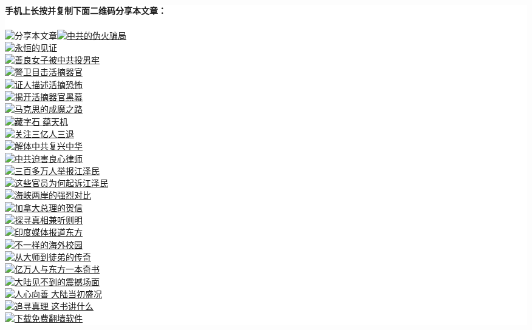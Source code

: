 <strong>手机上长按并复制下面二维码分享本文章：</strong><br><br><img src="https://quickchart.io/qr?size=256&text=https://github.com/1992513/djy/blob/master/gb/24/3/27/n14212002.md%231" title="分享本文章"></td><td VALIGN=TOP><a href="https://github.com/1992513/djy/blob/master/gb/16/1/21/n4622075.md?dfh#1" target="_blank"><img src="https://raw.githubusercontent.com/1992513/djy/master/gb/300/wei-f1.jpg" title="中共的伪火骗局"  alt="中共的伪火骗局"></a><br><a href="https://github.com/1992513/www/blob/master/README.md?dfh#9" target="_blank"><img src="https://raw.githubusercontent.com/1992513/djy/master/gb/300/yong-h.jpg" title="永恒的见证"  alt="永恒的见证"></a><br><a href="https://github.com/1992513/djy/blob/master/gb/13/9/29/n3974789.md?dfh#1" target="_blank"><img src="https://raw.githubusercontent.com/1992513/djy/master/gb/300/shang-lnz.jpg" title="善良女子被中共投男牢"  alt="善良女子被中共投男牢"></a><br><a href="https://github.com/1992513/djy/blob/master/gb/16/3/16/n4663449.md?dfh#1" target="_blank"><img src="https://raw.githubusercontent.com/1992513/djy/master/gb/300/huo-z3.jpg" title="警卫目击活摘器官"  alt="警卫目击活摘器官"></a><br><a href="https://github.com/1992513/djy/blob/master/gb/16/8/7/n8177641.md?dfh#1" target="_blank"><img src="https://raw.githubusercontent.com/1992513/djy/master/gb/300/huo-z4.jpg" title="证人描述活摘恐怖"  alt="证人描述活摘恐怖"></a><br><a href="https://github.com/1992513/djy/blob/master/gb/10/4/19/n2881569.md?dfh#1" target="_blank"><img src="https://raw.githubusercontent.com/1992513/djy/master/gb/300/huo-z1.jpg" title="揭开活摘器官黑幕"  alt="揭开活摘器官黑幕"></a><br><a href="https://github.com/1992513/djy/blob/master/gb/10/11/7/n3077476.md?dfh#1" target="_blank"><img src="https://raw.githubusercontent.com/1992513/djy/master/gb/300/ma-ks.jpg" title="马克思的成魔之路"  alt="马克思的成魔之路"></a><br><a href="https://github.com/1992513/djy/blob/master/gb/14/6/9/n4173977.md?dfh#1" target="_blank"><img src="https://raw.githubusercontent.com/1992513/djy/master/gb/300/chang-zs.jpg" title="藏字石 蕴天机"  alt="藏字石 蕴天机"></a><br><a href="https://github.com/1992513/djy/blob/master/gb/18/5/10/n10381511.md?dfh#1" target="_blank"><img src="https://raw.githubusercontent.com/1992513/djy/master/gb/300/st1.jpg" title="关注三亿人三退"  alt="关注三亿人三退"></a><br><a href="https://github.com/1992513/djy/blob/master/gb/18/3/21/n10237682.md?dfh#1" target="_blank"><img src="https://raw.githubusercontent.com/1992513/djy/master/gb/300/jie-t.jpg" title="解体中共复兴中华"  alt="解体中共复兴中华"></a><br><a href="https://github.com/1992513/djy/blob/master/gb/9/2/9/n2422991.md?dfh#1" target="_blank"><img src="https://raw.githubusercontent.com/1992513/djy/master/gb/300/gao-zs.jpg" title="中共迫害良心律师"  alt="中共迫害良心律师"></a><br><a href="https://github.com/1992513/djy/blob/master/gb/18/12/9/n10900044.md?dfh#1" target="_blank"><img src="https://raw.githubusercontent.com/1992513/djy/master/gb/300/sj1.jpg" title="三百多万人举报江泽民"  alt="三百多万人举报江泽民"></a><br><a href="https://github.com/1992513/djy/blob/master/gb/18/8/28/n10672014.md?dfh#1" target="_blank"><img src="https://raw.githubusercontent.com/1992513/djy/master/gb/300/sj2.jpg" title="这些官员为何起诉江泽民"  alt="这些官员为何起诉江泽民"></a><br><a href="https://github.com/1992513/djy/blob/master/gb/8/12/18/n2367165.md?dfh#1" target="_blank"><img src="https://raw.githubusercontent.com/1992513/djy/master/gb/300/liangan.jpg" title="海峡两岸的强烈对比"  alt="海峡两岸的强烈对比"></a><br><a href="https://github.com/1992513/djy/blob/master/gb/15/12/10/n4593139.md?dfh#1" target="_blank"><img src="https://raw.githubusercontent.com/1992513/djy/master/gb/300/jia-ndzl.jpg" title="加拿大总理的贺信"  alt="加拿大总理的贺信"></a><br><a href="https://github.com/1992513/djy/blob/master/gb/11/6/17/n3289382.md?dfh#1" target="_blank"><img src="https://raw.githubusercontent.com/1992513/djy/master/gb/300/xiao-wd.jpg" title="探寻真相兼听则明"  alt="探寻真相兼听则明"></a><br><a href="https://github.com/1992513/djy/blob/master/gb/18/10/27/n10812623.md?dfh#1" target="_blank"><img src="https://raw.githubusercontent.com/1992513/djy/master/gb/300/yindu.jpg" title="印度媒体报道东方"  alt="印度媒体报道东方"></a><br><a href="https://github.com/1992513/djy/blob/master/gb/18/6/9/n10469652.md?dfh#1" target="_blank"><img src="https://raw.githubusercontent.com/1992513/djy/master/gb/300/xie-j.jpg" title="不一样的海外校园"  alt="不一样的海外校园"></a><br><a href="https://github.com/1992513/djy/blob/master/gb/7/4/5/n1669415.md?dfh#1" target="_blank"><img src="https://raw.githubusercontent.com/1992513/djy/master/gb/300/li-up.jpg" title="从大师到徒弟的传奇"  alt="从大师到徒弟的传奇"></a><br><a href="https://github.com/1992513/djy/blob/master/gb/17/5/26/n9191512.md?dfh#1" target="_blank"><img src="https://raw.githubusercontent.com/1992513/djy/master/gb/300/zfl2.jpg" title="亿万人与东方一本奇书"  alt="亿万人与东方一本奇书"></a><br><a href="https://github.com/1992513/djy/blob/master/gb/13/11/27/n4020290.md?dfh#1" target="_blank"><img src="https://raw.githubusercontent.com/1992513/djy/master/gb/300/zhen-h.jpg" title="大陆见不到的震撼场面"  alt="大陆见不到的震撼场面"></a><br><a href="https://github.com/1992513/djy/blob/master/gb/15/7/17/n4482910.md?dfh#1" target="_blank"><img src="https://raw.githubusercontent.com/1992513/djy/master/gb/300/dalu-sk.jpg" title="人心向善 大陆当初盛况"  alt="人心向善 大陆当初盛况"></a><br><a href="https://github.com/1992513/djy/blob/master/gb/19/1/5/n10955468.md?dfh#1" target="_blank"><img src="https://raw.githubusercontent.com/1992513/djy/master/gb/300/zfl1.jpg" title="追寻真理 这书讲什么"  alt="追寻真理 这书讲什么"></a><br><a href="https://github.com/1992513/www/blob/master/README.md?dfh#1" target="_blank"><img src="https://raw.githubusercontent.com/1992513/djy/master/gb/300/fq1.jpg" title="下载免费翻墙软件"  alt="下载免费翻墙软件"></a><br></td></tr></table>
